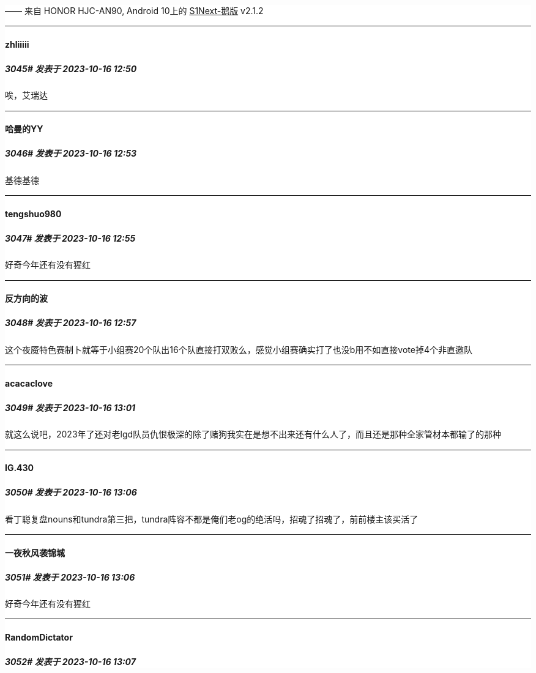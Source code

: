 —— 来自 HONOR HJC-AN90, Android 10上的 [S1Next-鹅版](https://github.com/ykrank/S1-Next/releases) v2.1.2

*****

####  zhliiiii  
##### 3045#       发表于 2023-10-16 12:50

唉，艾瑞达


*****

####  哈曼的YY  
##### 3046#       发表于 2023-10-16 12:53

基德基德

*****

####  tengshuo980  
##### 3047#       发表于 2023-10-16 12:55

好奇今年还有没有猩红

*****

####  反方向的波  
##### 3048#       发表于 2023-10-16 12:57

这个夜魇特色赛制卜就等于小组赛20个队出16个队直接打双败么，感觉小组赛确实打了也没b用不如直接vote掉4个非直邀队

*****

####  acacaclove  
##### 3049#       发表于 2023-10-16 13:01

就这么说吧，2023年了还对老lgd队员仇恨极深的除了赌狗我实在是想不出来还有什么人了，而且还是那种全家管材本都输了的那种


*****

####  IG.430  
##### 3050#       发表于 2023-10-16 13:06

看丁聪复盘nouns和tundra第三把，tundra阵容不都是俺们老og的绝活吗，招魂了招魂了，前前楼主该买活了

*****

####  一夜秋风袭锦城  
##### 3051#       发表于 2023-10-16 13:06

好奇今年还有没有猩红

*****

####  RandomDictator  
##### 3052#       发表于 2023-10-16 13:07
